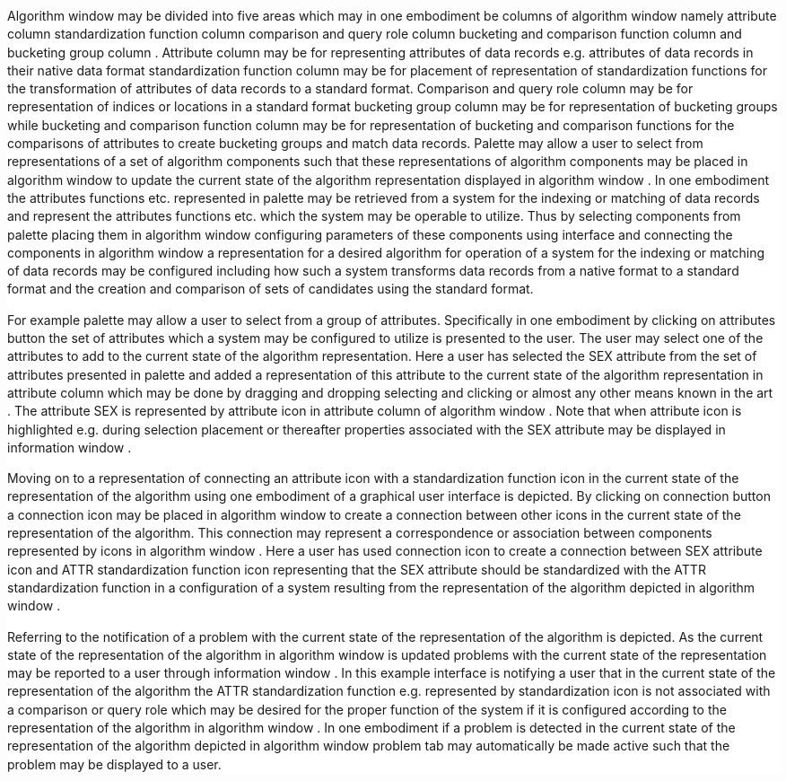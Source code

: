 Algorithm window may be divided into five areas which may in one embodiment be columns of algorithm window namely attribute column standardization function column comparison and query role column bucketing and comparison function column and bucketing group column . Attribute column may be for representing attributes of data records e.g. attributes of data records in their native data format standardization function column may be for placement of representation of standardization functions for the transformation of attributes of data records to a standard format. Comparison and query role column may be for representation of indices or locations in a standard format bucketing group column may be for representation of bucketing groups while bucketing and comparison function column may be for representation of bucketing and comparison functions for the comparisons of attributes to create bucketing groups and match data records. Palette may allow a user to select from representations of a set of algorithm components such that these representations of algorithm components may be placed in algorithm window to update the current state of the algorithm representation displayed in algorithm window . In one embodiment the attributes functions etc. represented in palette may be retrieved from a system for the indexing or matching of data records and represent the attributes functions etc. which the system may be operable to utilize. Thus by selecting components from palette placing them in algorithm window configuring parameters of these components using interface and connecting the components in algorithm window a representation for a desired algorithm for operation of a system for the indexing or matching of data records may be configured including how such a system transforms data records from a native format to a standard format and the creation and comparison of sets of candidates using the standard format.

For example palette may allow a user to select from a group of attributes. Specifically in one embodiment by clicking on attributes button the set of attributes which a system may be configured to utilize is presented to the user. The user may select one of the attributes to add to the current state of the algorithm representation. Here a user has selected the SEX attribute from the set of attributes presented in palette and added a representation of this attribute to the current state of the algorithm representation in attribute column which may be done by dragging and dropping selecting and clicking or almost any other means known in the art . The attribute SEX is represented by attribute icon in attribute column of algorithm window . Note that when attribute icon is highlighted e.g. during selection placement or thereafter properties associated with the SEX attribute may be displayed in information window .

Moving on to a representation of connecting an attribute icon with a standardization function icon in the current state of the representation of the algorithm using one embodiment of a graphical user interface is depicted. By clicking on connection button a connection icon may be placed in algorithm window to create a connection between other icons in the current state of the representation of the algorithm. This connection may represent a correspondence or association between components represented by icons in algorithm window . Here a user has used connection icon to create a connection between SEX attribute icon and ATTR standardization function icon representing that the SEX attribute should be standardized with the ATTR standardization function in a configuration of a system resulting from the representation of the algorithm depicted in algorithm window .

Referring to the notification of a problem with the current state of the representation of the algorithm is depicted. As the current state of the representation of the algorithm in algorithm window is updated problems with the current state of the representation may be reported to a user through information window . In this example interface is notifying a user that in the current state of the representation of the algorithm the ATTR standardization function e.g. represented by standardization icon is not associated with a comparison or query role which may be desired for the proper function of the system if it is configured according to the representation of the algorithm in algorithm window . In one embodiment if a problem is detected in the current state of the representation of the algorithm depicted in algorithm window problem tab may automatically be made active such that the problem may be displayed to a user.
